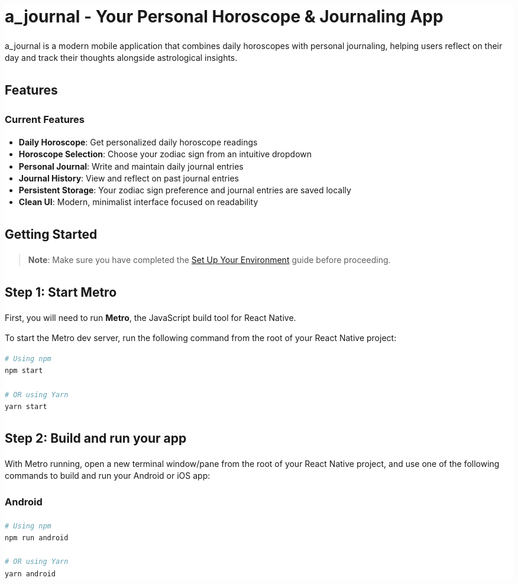 # a_journal - Your Personal Horoscope & Journaling App

a_journal is a modern mobile application that combines daily horoscopes with personal journaling, helping users reflect on their day and track their thoughts alongside astrological insights.

## Features

### Current Features

- **Daily Horoscope**: Get personalized daily horoscope readings
- **Horoscope Selection**: Choose your zodiac sign from an intuitive dropdown
- **Personal Journal**: Write and maintain daily journal entries
- **Journal History**: View and reflect on past journal entries
- **Persistent Storage**: Your zodiac sign preference and journal entries are saved locally
- **Clean UI**: Modern, minimalist interface focused on readability

## Getting Started

> **Note**: Make sure you have completed the [Set Up Your Environment](https://reactnative.dev/docs/set-up-your-environment) guide before proceeding.

## Step 1: Start Metro

First, you will need to run **Metro**, the JavaScript build tool for React Native.

To start the Metro dev server, run the following command from the root of your React Native project:

```sh
# Using npm
npm start

# OR using Yarn
yarn start
```

## Step 2: Build and run your app

With Metro running, open a new terminal window/pane from the root of your React Native project, and use one of the following commands to build and run your Android or iOS app:

### Android

```sh
# Using npm
npm run android

# OR using Yarn
yarn android
```

